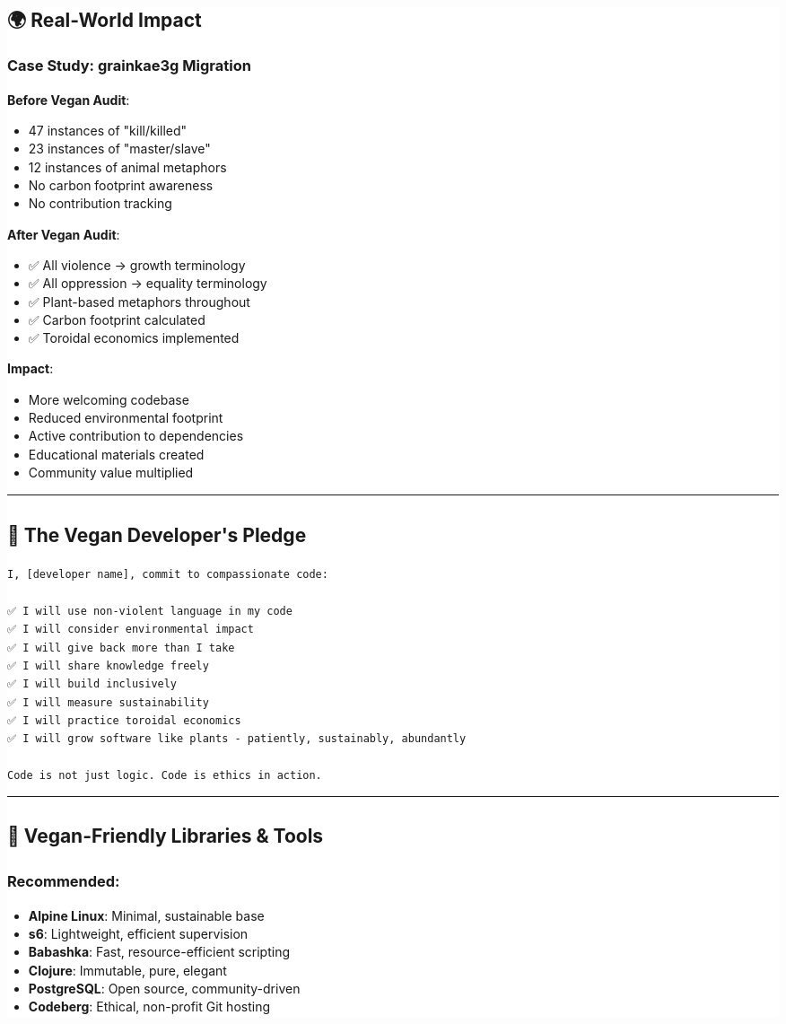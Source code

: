 
## 🌍 Real-World Impact

### **Case Study: grainkae3g Migration**

**Before Vegan Audit**:
- 47 instances of "kill/killed"
- 23 instances of "master/slave"
- 12 instances of animal metaphors
- No carbon footprint awareness
- No contribution tracking

**After Vegan Audit**:
- ✅ All violence → growth terminology
- ✅ All oppression → equality terminology
- ✅ Plant-based metaphors throughout
- ✅ Carbon footprint calculated
- ✅ Toroidal economics implemented

**Impact**:
- More welcoming codebase
- Reduced environmental footprint
- Active contribution to dependencies
- Educational materials created
- Community value multiplied

---

## 💚 The Vegan Developer's Pledge

```
I, [developer name], commit to compassionate code:

✅ I will use non-violent language in my code
✅ I will consider environmental impact
✅ I will give back more than I take
✅ I will share knowledge freely
✅ I will build inclusively
✅ I will measure sustainability
✅ I will practice toroidal economics
✅ I will grow software like plants - patiently, sustainably, abundantly

Code is not just logic. Code is ethics in action.
```

---

## 🌱 Vegan-Friendly Libraries & Tools

### **Recommended**:
- **Alpine Linux**: Minimal, sustainable base
- **s6**: Lightweight, efficient supervision
- **Babashka**: Fast, resource-efficient scripting
- **Clojure**: Immutable, pure, elegant
- **PostgreSQL**: Open source, community-driven
- **Codeberg**: Ethical, non-profit Git hosting
